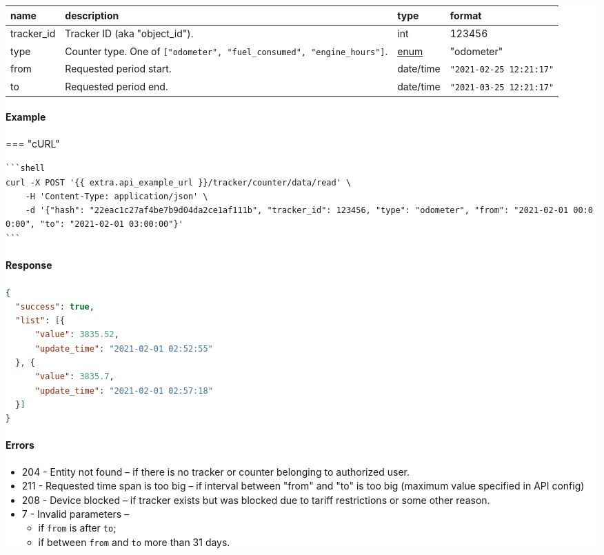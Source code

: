 | name       | description                                                           | type                                           | format                  |
|:-----------|:----------------------------------------------------------------------|:-----------------------------------------------|:------------------------|
| tracker_id | Tracker ID (aka "object_id").                                         | int                                            | 123456                  |
| type       | Counter type. One of `["odometer", "fuel_consumed", "engine_hours"]`. | [enum](../../../getting-started.md#data-types) | "odometer"              |
| from       | Requested period start.                                               | date/time                                      | `"2021-02-25 12:21:17"` |
| to         | Requested period end.                                                 | date/time                                      | `"2021-03-25 12:21:17"` |

#### Example

=== "cURL"

    ```shell
    curl -X POST '{{ extra.api_example_url }}/tracker/counter/data/read' \
        -H 'Content-Type: application/json' \
        -d '{"hash": "22eac1c27af4be7b9d04da2ce1af111b", "tracker_id": 123456, "type": "odometer", "from": "2021-02-01 00:00:00", "to": "2021-02-01 03:00:00"}'
    ```

#### Response

```json
{
  "success": true,
  "list": [{
      "value": 3835.52,
      "update_time": "2021-02-01 02:52:55"
  }, {
      "value": 3835.7,
      "update_time": "2021-02-01 02:57:18"
  }]
}
```

#### Errors

* 204 - Entity not found – if there is no tracker or counter belonging to authorized user.
* 211 - Requested time span is too big – if interval between "from" and "to" is too big (maximum value specified in API config)
* 208 - Device blocked – if tracker exists but was blocked due to tariff restrictions or some other reason.
* 7 - Invalid parameters –
    * if `from` is after `to`;
    * if between `from` and `to` more than 31 days.

